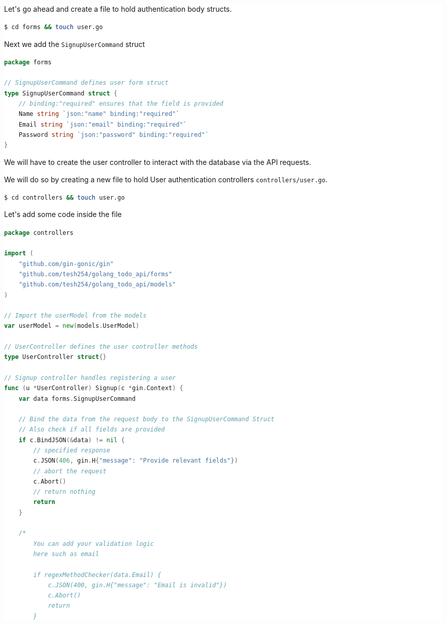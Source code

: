 Let's go ahead and create a file to hold authentication body structs.

```bash
$ cd forms && touch user.go
```
Next we add the `SignupUserCommand` struct

```go
package forms

// SignupUserCommand defines user form struct
type SignupUserCommand struct {
    // binding:"required" ensures that the field is provided
	Name string `json:"name" binding:"required"`
	Email string `json:"email" binding:"required"`
	Password string `json:"password" binding:"required"`
}
```

We will have to create the user controller to interact with the database via the API requests.

We will do so by creating a new file to hold User authentication controllers `controllers/user.go`.

```bash
$ cd controllers && touch user.go
```

Let's add some code inside the file

```go
package controllers

import (
	"github.com/gin-gonic/gin"
	"github.com/tesh254/golang_todo_api/forms"
	"github.com/tesh254/golang_todo_api/models"
)

// Import the userModel from the models
var userModel = new(models.UserModel)

// UserController defines the user controller methods
type UserController struct{}

// Signup controller handles registering a user
func (u *UserController) Signup(c *gin.Context) {
	var data forms.SignupUserCommand

	// Bind the data from the request body to the SignupUserCommand Struct
	// Also check if all fields are provided
	if c.BindJSON(&data) != nil {
		// specified response
		c.JSON(406, gin.H{"message": "Provide relevant fields"})
		// abort the request
		c.Abort()
		// return nothing
		return
	}

	/*
		You can add your validation logic
		here such as email

		if regexMethodChecker(data.Email) {
			c.JSON(400, gin.H{"message": "Email is invalid"})
			c.Abort()
			return
		}
```